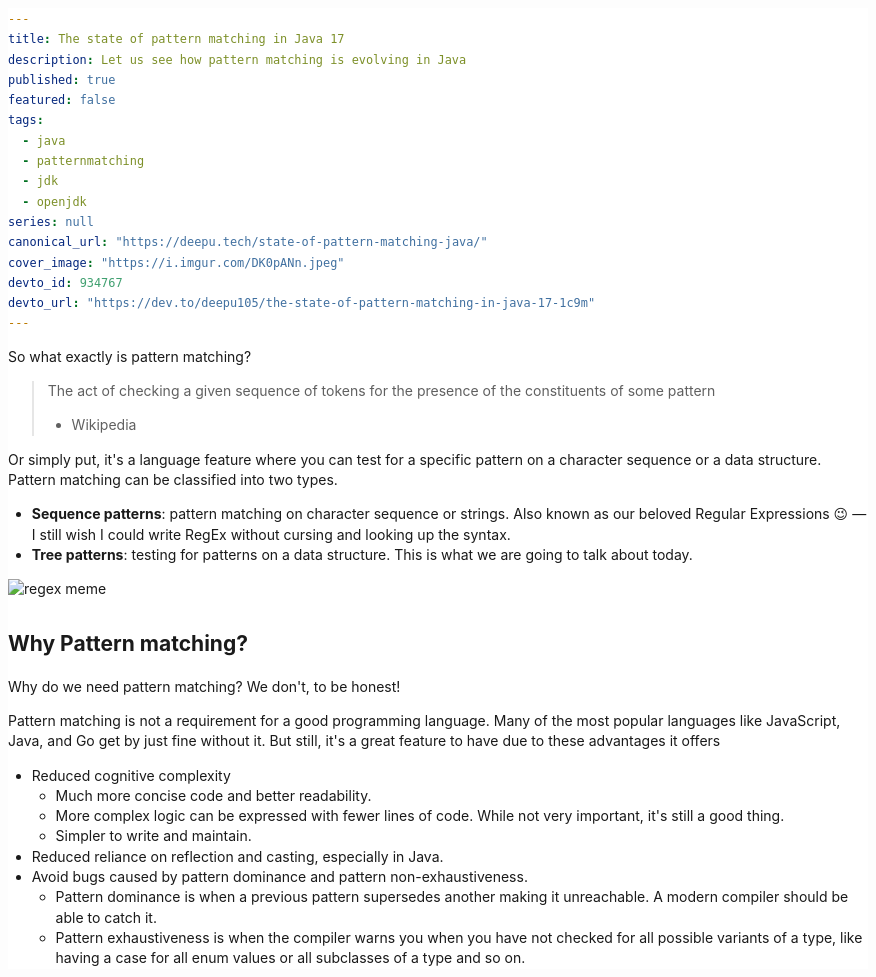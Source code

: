 ```yaml
---
title: The state of pattern matching in Java 17
description: Let us see how pattern matching is evolving in Java
published: true
featured: false
tags:
  - java
  - patternmatching
  - jdk
  - openjdk
series: null
canonical_url: "https://deepu.tech/state-of-pattern-matching-java/"
cover_image: "https://i.imgur.com/DK0pANn.jpeg"
devto_id: 934767
devto_url: "https://dev.to/deepu105/the-state-of-pattern-matching-in-java-17-1c9m"
---
```


So what exactly is pattern matching?

> The act of checking a given sequence of tokens for the presence of the constituents of some pattern
>
> - Wikipedia

Or simply put, it's a language feature where you can test for a specific pattern on a character sequence or a data structure. Pattern matching can be classified into two types.

- **Sequence patterns**: pattern matching on character sequence or strings. Also known as our beloved Regular Expressions 😉 — I still wish I could write RegEx without cursing and looking up the syntax.
- **Tree patterns**: testing for patterns on a data structure. This is what we are going to talk about today.

![regex meme](https://i.imgur.com/M6xKDas.jpeg)

## Why Pattern matching?

Why do we need pattern matching? We don't, to be honest!

Pattern matching is not a requirement for a good programming language. Many of the most popular languages like JavaScript, Java, and Go get by just fine without it. But still, it's a great feature to have due to these advantages it offers

- Reduced cognitive complexity
  - Much more concise code and better readability.
  - More complex logic can be expressed with fewer lines of code. While not very important, it's still a good thing.
  - Simpler to write and maintain.
- Reduced reliance on reflection and casting, especially in Java.
- Avoid bugs caused by pattern dominance and pattern non-exhaustiveness.
  - Pattern dominance is when a previous pattern supersedes another making it unreachable. A modern compiler should be able to catch it.
  - Pattern exhaustiveness is when the compiler warns you when you have not checked for all possible variants of a type, like having a case for all enum values or all subclasses of a type and so on.
